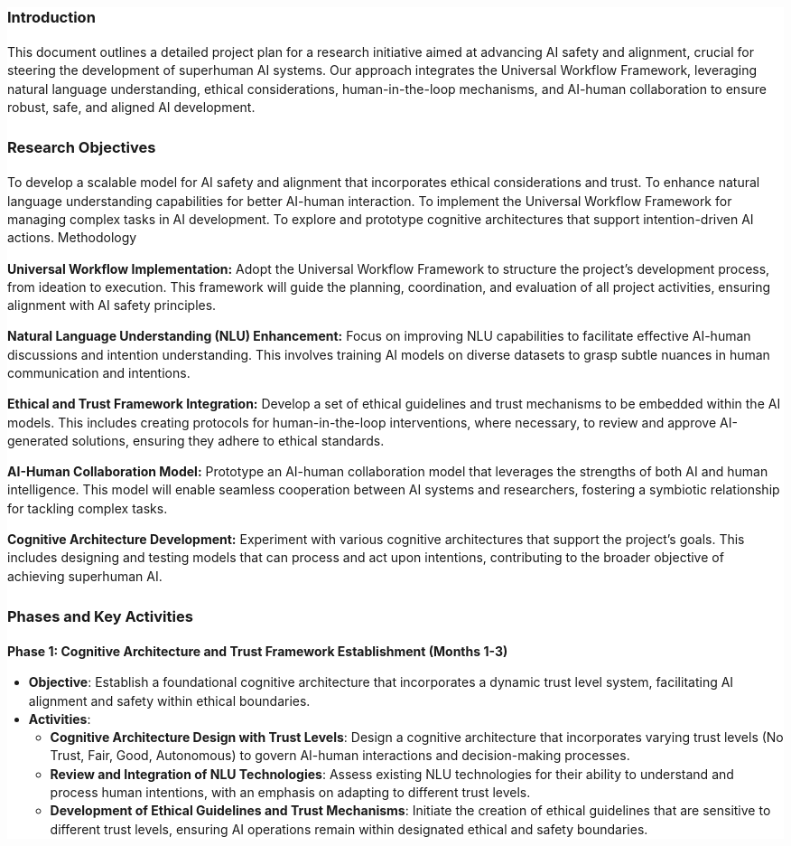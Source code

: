 ### Introduction

This document outlines a detailed project plan for a research initiative aimed at advancing AI safety and alignment, crucial for steering the development of superhuman AI systems. Our approach integrates the Universal Workflow Framework, leveraging natural language understanding, ethical considerations, human-in-the-loop mechanisms, and AI-human collaboration to ensure robust, safe, and aligned AI development.

### Research Objectives

To develop a scalable model for AI safety and alignment that incorporates ethical considerations and trust.
To enhance natural language understanding capabilities for better AI-human interaction.
To implement the Universal Workflow Framework for managing complex tasks in AI development.
To explore and prototype cognitive architectures that support intention-driven AI actions.
Methodology

**Universal Workflow Implementation:** Adopt the Universal Workflow Framework to structure the project’s development process, from ideation to execution. This framework will guide the planning, coordination, and evaluation of all project activities, ensuring alignment with AI safety principles.

**Natural Language Understanding (NLU) Enhancement:** Focus on improving NLU capabilities to facilitate effective AI-human discussions and intention understanding. This involves training AI models on diverse datasets to grasp subtle nuances in human communication and intentions.

**Ethical and Trust Framework Integration:** Develop a set of ethical guidelines and trust mechanisms to be embedded within the AI models. This includes creating protocols for human-in-the-loop interventions, where necessary, to review and approve AI-generated solutions, ensuring they adhere to ethical standards.

**AI-Human Collaboration Model:** Prototype an AI-human collaboration model that leverages the strengths of both AI and human intelligence. This model will enable seamless cooperation between AI systems and researchers, fostering a symbiotic relationship for tackling complex tasks.

**Cognitive Architecture Development:** Experiment with various cognitive architectures that support the project’s goals. This includes designing and testing models that can process and act upon intentions, contributing to the broader objective of achieving superhuman AI.


### Phases and Key Activities

**Phase 1: Cognitive Architecture and Trust Framework Establishment (Months 1-3)**
- **Objective**: Establish a foundational cognitive architecture that incorporates a dynamic trust level system, facilitating AI alignment and safety within ethical boundaries.
- **Activities**:
  - **Cognitive Architecture Design with Trust Levels**: Design a cognitive architecture that incorporates varying trust levels (No Trust, Fair, Good, Autonomous) to govern AI-human interactions and decision-making processes.
  - **Review and Integration of NLU Technologies**: Assess existing NLU technologies for their ability to understand and process human intentions, with an emphasis on adapting to different trust levels.
  - **Development of Ethical Guidelines and Trust Mechanisms**: Initiate the creation of ethical guidelines that are sensitive to different trust levels, ensuring AI operations remain within designated ethical and safety boundaries.
